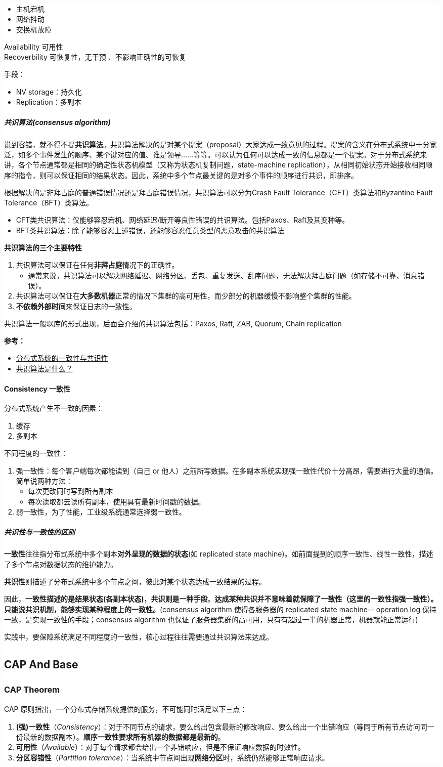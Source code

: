 - 主机宕机
- 网络抖动
- 交换机故障

Availability 可用性  
Recoverbility 可恢复性，无干预 、不影响正确性的可恢复

手段：  
- NV storage：持久化  
- Replication：多副本

##### 共识算法(consensus algorithm)

说到容错，就不得不提**共识算法**。共识算法<u>解决的是对某个提案（proposal）大家达成一致意见的过程</u>。提案的含义在分布式系统中十分宽泛，如多个事件发生的顺序、某个键对应的值、谁是领导……等等。可以认为任何可以达成一致的信息都是一个提案。对于分布式系统来讲，各个节点通常都是相同的确定性状态机模型（又称为状态机复制问题，state-machine replication），从相同初始状态开始接收相同顺序的指令，则可以保证相同的结果状态。因此，系统中多个节点最关键的是对多个事件的顺序进行共识，即排序。

根据解决的是非拜占庭的普通错误情况还是拜占庭错误情况，共识算法可以分为Crash Fault Tolerance（CFT）类算法和Byzantine Fault Tolerance（BFT）类算法。
- CFT类共识算法：仅能够容忍宕机、网络延迟/断开等良性错误的共识算法。包括Paxos、Raft及其变种等。
- BFT类共识算法：除了能够容忍上述错误，还能够容忍任意类型的恶意攻击的共识算法

**共识算法的三个主要特性**
1. 共识算法可以保证在任何**非拜占庭**情况下的正确性。
    - 通常来说，共识算法可以解决网络延迟、网络分区、丢包、重复发送、乱序问题，无法解决拜占庭问题（如存储不可靠、消息错误）。
2. 共识算法可以保证在**大多数机器**正常的情况下集群的高可用性，而少部分的机器缓慢不影响整个集群的性能。
3. **不依赖外部时间**来保证日志的一致性。

共识算法一般以库的形式出现，后面会介绍的共识算法包括：Paxos, Raft, ZAB, Quorum, Chain replication

**参考：**
- [分布式系统的一致性与共识性](https://zhuanlan.zhihu.com/p/35596768)
- [共识算法是什么？](https://zhuanlan.zhihu.com/p/478615386)

#### Consistency 一致性

分布式系统产生不一致的因素：
1. 缓存
2. 多副本

不同程度的一致性：
1. 强一致性：每个客户端每次都能读到（自己 or 他人）之前所写数据。在多副本系统实现强一致性代价十分高昂，需要进行大量的通信。简单说两种方法：
    - 每次更改同时写到所有副本
    - 每次读取都去读所有副本，使用具有最新时间戳的数据。
2. 弱一致性，为了性能，工业级系统通常选择弱一致性。

##### 共识性与一致性的区别
**一致性**往往指分布式系统中多个副本**对外呈现的数据的状态**(如 replicated state machine)。如前面提到的顺序一致性、线性一致性，描述了多个节点对数据状态的维护能力。

**共识性**则描述了分布式系统中多个节点之间，彼此对某个状态达成一致结果的过程。

因此，**一致性描述的是结果状态(各副本状态)**，**共识则是一种手段**。**达成某种共识并不意味着就保障了一致性（这里的一致性指强一致性）。只能说共识机制，能够实现某种程度上的一致性。**(consensus algorithm 使得各服务器的 replicated state machine-- operation log 保持一致，是实现一致性的手段；consensus algorithm 也保证了服务器集群的高可用，只有有超过一半的机器正常，机器就能正常运行)

实践中，要保障系统满足不同程度的一致性，核心过程往往需要通过共识算法来达成。


## CAP And Base
### CAP Theorem
CAP 原则指出，一个分布式存储系统提供的服务，不可能同时满足以下三点：
1. **(强)一致性**（_Consistency_）：对于不同节点的请求，要么给出包含最新的修改响应、要么给出一个出错响应（等同于所有节点访问同一份最新的数据副本）。**顺序一致性要求所有机器的数据都是最新的**。
2. **可用性**（_Available_）：对于每个请求都会给出一个非错响应，但是不保证响应数据的时效性。
3. **分区容错性**（_Partition tolerance_）：当系统中节点间出现**网络分区**时，系统仍然能够正常响应请求。
